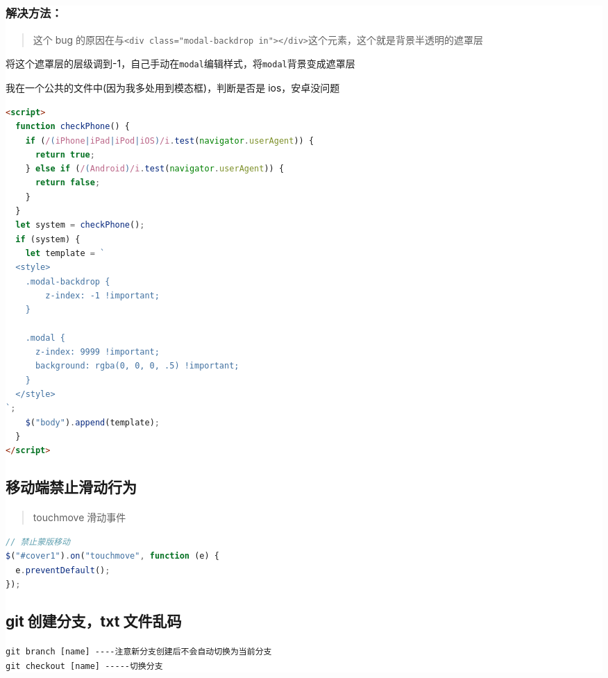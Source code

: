 ### 解决方法：

> 这个 bug 的原因在与`<div class="modal-backdrop in"></div>`这个元素，这个就是背景半透明的遮罩层

将这个遮罩层的层级调到-1，自己手动在`modal`编辑样式，将`modal`背景变成遮罩层

我在一个公共的文件中(因为我多处用到模态框)，判断是否是 ios，安卓没问题

```html
<script>
  function checkPhone() {
    if (/(iPhone|iPad|iPod|iOS)/i.test(navigator.userAgent)) {
      return true;
    } else if (/(Android)/i.test(navigator.userAgent)) {
      return false;
    }
  }
  let system = checkPhone();
  if (system) {
    let template = `
  <style>
    .modal-backdrop {
    	z-index: -1 !important;
    }

    .modal {
      z-index: 9999 !important;
      background: rgba(0, 0, 0, .5) !important;
    }
  </style>
`;
    $("body").append(template);
  }
</script>
```

## 移动端禁止滑动行为

> touchmove 滑动事件

```js
// 禁止蒙版移动
$("#cover1").on("touchmove", function (e) {
  e.preventDefault();
});
```

## git 创建分支，txt 文件乱码

```shell
git branch [name] ----注意新分支创建后不会自动切换为当前分支
git checkout [name] -----切换分支
```
